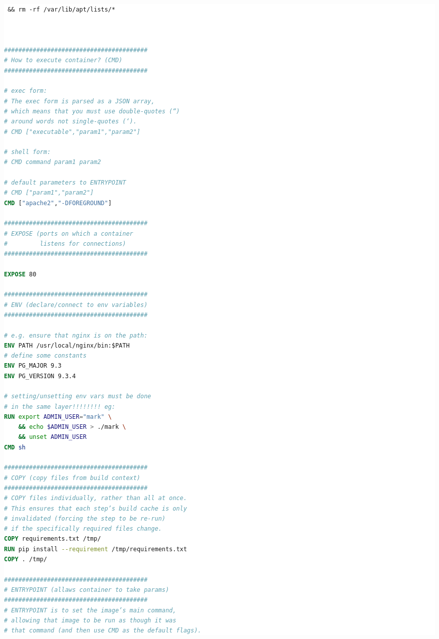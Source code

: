```Dockerfile
 && rm -rf /var/lib/apt/lists/*



########################################
# How to execute container? (CMD)
########################################

# exec form:
# The exec form is parsed as a JSON array, 
# which means that you must use double-quotes (“) 
# around words not single-quotes (‘).
# CMD ["executable","param1","param2"]

# shell form:
# CMD command param1 param2

# default parameters to ENTRYPOINT
# CMD ["param1","param2"]
CMD ["apache2","-DFOREGROUND"]

########################################
# EXPOSE (ports on which a container 
#         listens for connections)
########################################

EXPOSE 80

########################################
# ENV (declare/connect to env variables)
########################################

# e.g. ensure that nginx is on the path:
ENV PATH /usr/local/nginx/bin:$PATH
# define some constants
ENV PG_MAJOR 9.3
ENV PG_VERSION 9.3.4

# setting/unsetting env vars must be done
# in the same layer!!!!!!!! eg:
RUN export ADMIN_USER="mark" \
    && echo $ADMIN_USER > ./mark \
    && unset ADMIN_USER
CMD sh

########################################
# COPY (copy files from build context)
########################################
# COPY files individually, rather than all at once. 
# This ensures that each step’s build cache is only 
# invalidated (forcing the step to be re-run) 
# if the specifically required files change.
COPY requirements.txt /tmp/
RUN pip install --requirement /tmp/requirements.txt
COPY . /tmp/

########################################
# ENTRYPOINT (allaws container to take params)
########################################
# ENTRYPOINT is to set the image’s main command, 
# allowing that image to be run as though it was 
# that command (and then use CMD as the default flags).

```